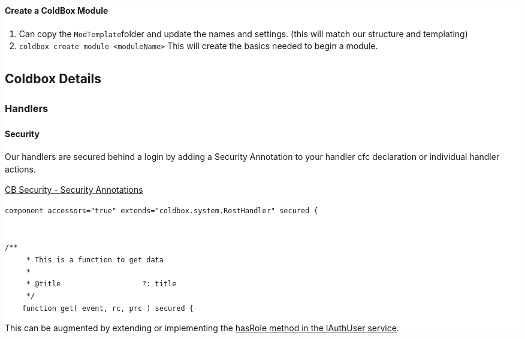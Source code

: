 #### Create a ColdBox Module

1. Can copy the `ModTemplate`folder and update the names and settings. (this will match our structure and templating)
2. `coldbox create module <moduleName>` This will create the basics needed to begin a module.

## Coldbox Details

### Handlers

#### Security

Our handlers are secured behind a login by adding a Security Annotation to your handler cfc declaration or individual handler actions.

[CB Security - Security Annotations](https://coldbox-security.ortusbooks.com/usage/security-annotations)

``` CFML
component accessors="true" extends="coldbox.system.RestHandler" secured {
	

/**
	 * This is a function to get data
	 * 
	 * @title					?: title 
	 */
	function get( event, rc, prc ) secured {
````

This can be augmented by extending or implementing the [hasRole method in the IAuthUser service](https://coldbox-security.ortusbooks.com/usage/authentication-services#iauthuser).

